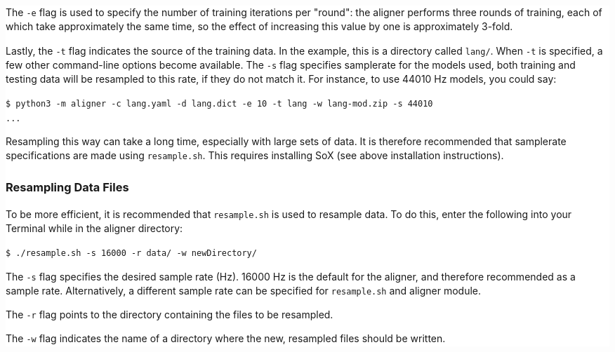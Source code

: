 The `-e` flag is used to specify the number of training iterations per "round": the aligner performs three rounds of training, each of which take approximately the same time, so the effect of increasing this value by one is approximately 3-fold. 

Lastly, the `-t` flag indicates the source of the training data. In the example, this is a directory called `lang/`. When `-t` is specified, a few other command-line options become available. The `-s` flag specifies samplerate for the models used, both training and testing data will be resampled to this rate, if they do not match it. For instance, to use 44010 Hz models, you could say:

    $ python3 -m aligner -c lang.yaml -d lang.dict -e 10 -t lang -w lang-mod.zip -s 44010
    ...

Resampling this way can take a long time, especially with large sets of data. It is therefore recommended that samplerate specifications are made using `resample.sh`. This requires installing SoX (see above installation instructions).

### Resampling Data Files

To be more efficient, it is recommended that `resample.sh` is used to resample data. To do this, enter the following into your Terminal while in the aligner directory: 

    $ ./resample.sh -s 16000 -r data/ -w newDirectory/ 

The `-s` flag specifies the desired sample rate (Hz). 16000 Hz is the default for the aligner, and therefore recommended as a sample rate. Alternatively, a different sample rate can be specified for `resample.sh` and aligner module.

The `-r` flag points to the directory containing the files to be resampled. 

The `-w` flag indicates the name of a directory where the new, resampled files should be written. 
